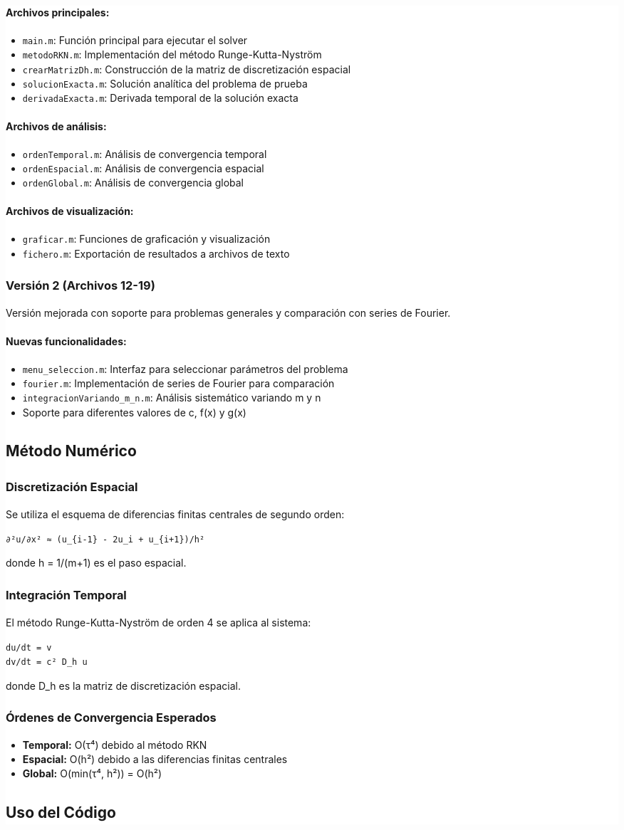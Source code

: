 #### Archivos principales:
- `main.m`: Función principal para ejecutar el solver
- `metodoRKN.m`: Implementación del método Runge-Kutta-Nyström
- `crearMatrizDh.m`: Construcción de la matriz de discretización espacial
- `solucionExacta.m`: Solución analítica del problema de prueba
- `derivadaExacta.m`: Derivada temporal de la solución exacta

#### Archivos de análisis:
- `ordenTemporal.m`: Análisis de convergencia temporal
- `ordenEspacial.m`: Análisis de convergencia espacial  
- `ordenGlobal.m`: Análisis de convergencia global

#### Archivos de visualización:
- `graficar.m`: Funciones de graficación y visualización
- `fichero.m`: Exportación de resultados a archivos de texto

### Versión 2 (Archivos 12-19)
Versión mejorada con soporte para problemas generales y comparación con series de Fourier.

#### Nuevas funcionalidades:
- `menu_seleccion.m`: Interfaz para seleccionar parámetros del problema
- `fourier.m`: Implementación de series de Fourier para comparación
- `integracionVariando_m_n.m`: Análisis sistemático variando m y n
- Soporte para diferentes valores de c, f(x) y g(x)

## Método Numérico

### Discretización Espacial
Se utiliza el esquema de diferencias finitas centrales de segundo orden:

```
∂²u/∂x² ≈ (u_{i-1} - 2u_i + u_{i+1})/h²
```

donde h = 1/(m+1) es el paso espacial.

### Integración Temporal
El método Runge-Kutta-Nyström de orden 4 se aplica al sistema:

```
du/dt = v
dv/dt = c² D_h u
```

donde D_h es la matriz de discretización espacial.

### Órdenes de Convergencia Esperados
- **Temporal:** O(τ⁴) debido al método RKN
- **Espacial:** O(h²) debido a las diferencias finitas centrales
- **Global:** O(min(τ⁴, h²)) = O(h²)

## Uso del Código
